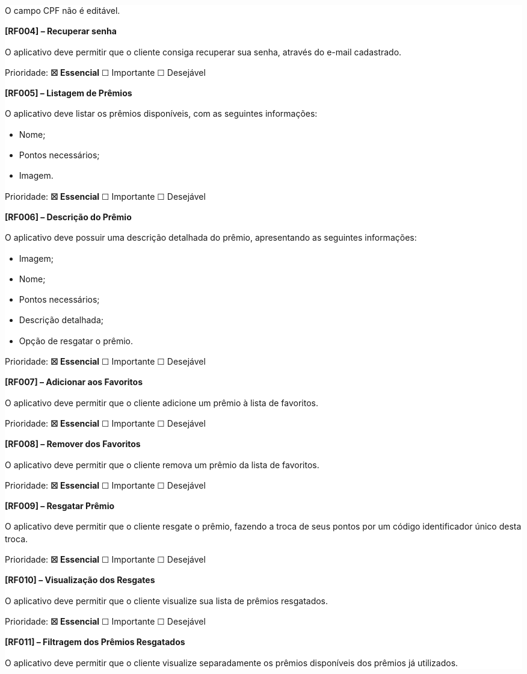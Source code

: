 O campo CPF não é editável.

**[RF004] – Recuperar senha**

O aplicativo deve permitir que o cliente consiga recuperar sua senha, através do e-mail cadastrado.

Prioridade: **☒ Essencial** ☐ Importante ☐ Desejável

**[RF005] – Listagem de Prêmios**

O aplicativo deve listar os prêmios disponíveis, com as seguintes informações:

- Nome;

- Pontos necessários;

- Imagem.

Prioridade: **☒ Essencial** ☐ Importante ☐ Desejável

**[RF006] – Descrição do Prêmio**

O aplicativo deve possuir uma descrição detalhada do prêmio, apresentando as seguintes informações:

- Imagem;

- Nome;

- Pontos necessários;

- Descrição detalhada;

- Opção de resgatar o prêmio.

Prioridade: **☒ Essencial** ☐ Importante ☐ Desejável

**[RF007] – Adicionar aos Favoritos**

O aplicativo deve permitir que o cliente adicione um prêmio à lista de favoritos.

Prioridade: **☒ Essencial** ☐ Importante ☐ Desejável

**[RF008] – Remover dos Favoritos**

O aplicativo deve permitir que o cliente remova um prêmio da lista de favoritos.

Prioridade: **☒ Essencial** ☐ Importante ☐ Desejável

**[RF009] – Resgatar Prêmio**

O aplicativo deve permitir que o cliente resgate o prêmio, fazendo a troca de seus pontos por um código identificador único desta troca.

Prioridade: **☒ Essencial** ☐ Importante ☐ Desejável

**[RF010] – Visualização dos Resgates**

O aplicativo deve permitir que o cliente visualize sua lista de prêmios resgatados.

Prioridade: **☒ Essencial** ☐ Importante ☐ Desejável

**[RF011] – Filtragem dos Prêmios Resgatados**

O aplicativo deve permitir que o cliente visualize separadamente os prêmios disponíveis dos prêmios já utilizados.
